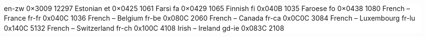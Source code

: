 <td>en-zw</td>
<td>0×3009</td>
<td>12297</td>
</tr>
<tr>
<td>Estonian</td>
<td>et</td>
<td>0×0425</td>
<td>1061</td>
</tr>
<tr>
<td>Farsi</td>
<td>fa</td>
<td>0×0429</td>
<td>1065</td>
</tr>
<tr>
<td>Finnish</td>
<td>fi</td>
<td>0x040B</td>
<td>1035</td>
</tr>
<tr>
<td>Faroese</td>
<td>fo</td>
<td>0×0438</td>
<td>1080</td>
</tr>
<tr>
<td>French – France</td>
<td>fr-fr</td>
<td>0x040C</td>
<td>1036</td>
</tr>
<tr>
<td>French – Belgium</td>
<td>fr-be</td>
<td>0x080C</td>
<td>2060</td>
</tr>
<tr>
<td>French – Canada</td>
<td>fr-ca</td>
<td>0x0C0C</td>
<td>3084</td>
</tr>
<tr>
<td>French – Luxembourg</td>
<td>fr-lu</td>
<td>0x140C</td>
<td>5132</td>
</tr>
<tr>
<td>French – Switzerland</td>
<td>fr-ch</td>
<td>0x100C</td>
<td>4108</td>
</tr>
<tr>
<td>Irish – Ireland</td>
<td>gd-ie</td>
<td>0x083C</td>
<td>2108</td>
</tr>